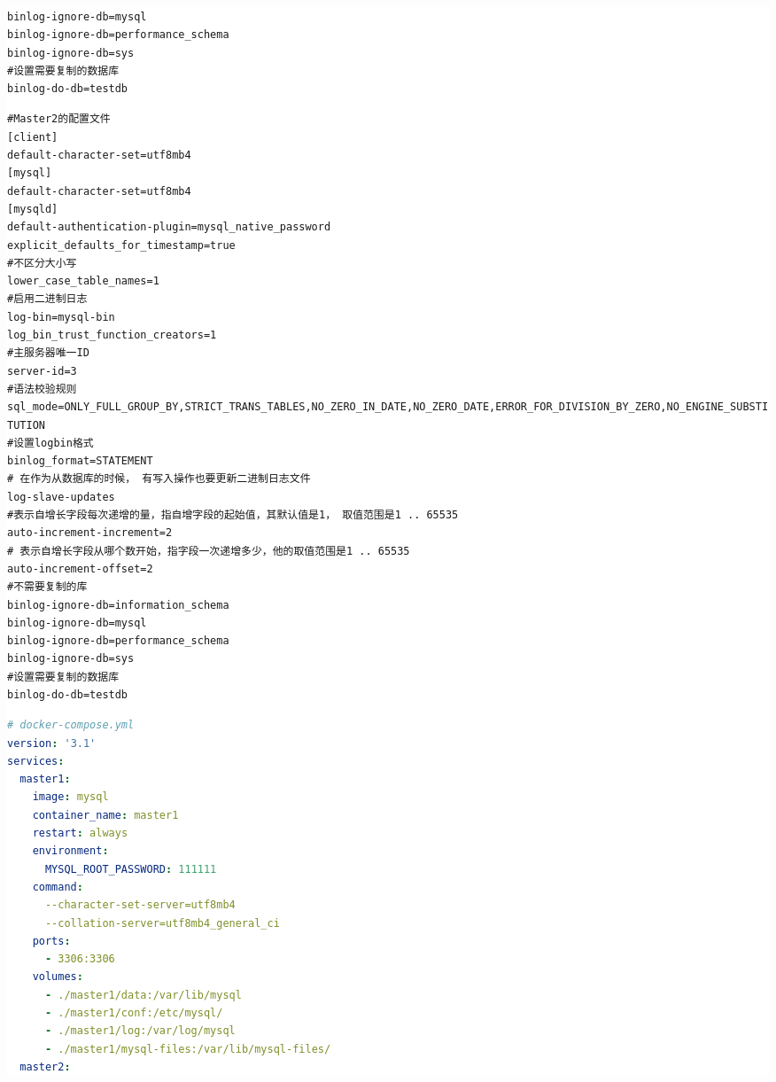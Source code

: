 ~~~properties
binlog-ignore-db=mysql
binlog-ignore-db=performance_schema
binlog-ignore-db=sys
#设置需要复制的数据库
binlog-do-db=testdb
~~~

~~~properties
#Master2的配置文件
[client]
default-character-set=utf8mb4
[mysql]
default-character-set=utf8mb4
[mysqld]
default-authentication-plugin=mysql_native_password
explicit_defaults_for_timestamp=true
#不区分大小写
lower_case_table_names=1
#启用二进制日志
log-bin=mysql-bin
log_bin_trust_function_creators=1
#主服务器唯一ID
server-id=3
#语法校验规则
sql_mode=ONLY_FULL_GROUP_BY,STRICT_TRANS_TABLES,NO_ZERO_IN_DATE,NO_ZERO_DATE,ERROR_FOR_DIVISION_BY_ZERO,NO_ENGINE_SUBSTITUTION
#设置logbin格式
binlog_format=STATEMENT
# 在作为从数据库的时候， 有写入操作也要更新二进制日志文件
log-slave-updates
#表示自增长字段每次递增的量，指自增字段的起始值，其默认值是1， 取值范围是1 .. 65535
auto-increment-increment=2
# 表示自增长字段从哪个数开始，指字段一次递增多少，他的取值范围是1 .. 65535
auto-increment-offset=2
#不需要复制的库
binlog-ignore-db=information_schema
binlog-ignore-db=mysql
binlog-ignore-db=performance_schema
binlog-ignore-db=sys
#设置需要复制的数据库
binlog-do-db=testdb
~~~

~~~yaml
# docker-compose.yml
version: '3.1'
services:
  master1:
    image: mysql
    container_name: master1
    restart: always
    environment:
      MYSQL_ROOT_PASSWORD: 111111
    command:
      --character-set-server=utf8mb4
      --collation-server=utf8mb4_general_ci
    ports:
      - 3306:3306
    volumes:
      - ./master1/data:/var/lib/mysql
      - ./master1/conf:/etc/mysql/
      - ./master1/log:/var/log/mysql
      - ./master1/mysql-files:/var/lib/mysql-files/
  master2:
~~~